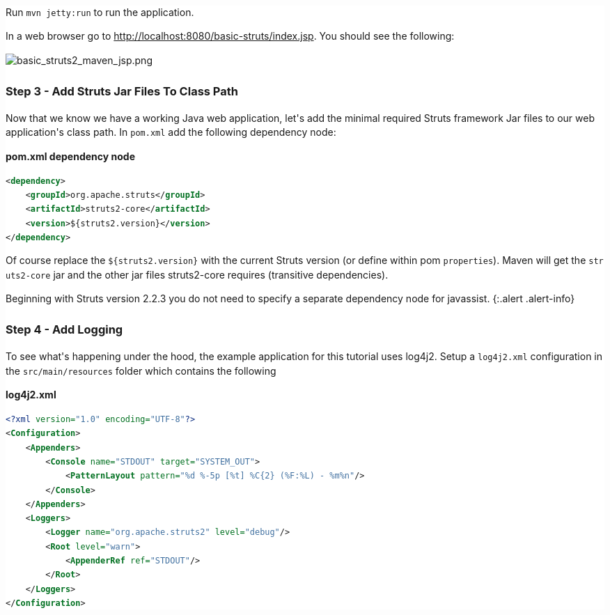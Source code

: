 Run `mvn jetty:run` to run the application.

In a web browser go to [http://localhost:8080/basic-struts/index.jsp](http://localhost:8080/basic-struts/index.jsp).
You should see the following:

![basic_struts2_maven_jsp.png](attachments/basic_struts2_maven_jsp.png)

### Step 3 - Add Struts Jar Files To Class Path

Now that we know we have a working Java web application, let's add the minimal required Struts framework Jar files 
to our web application's class path. In `pom.xml` add the following dependency node:

**pom.xml dependency node**

```xml
<dependency>
    <groupId>org.apache.struts</groupId>
    <artifactId>struts2-core</artifactId>
    <version>${struts2.version}</version>
</dependency>
```

Of course replace the `${struts2.version}` with the current Struts version (or define within pom `properties`). 
Maven will get the `struts2-core` jar and the other jar files struts2-core requires (transitive dependencies). 

Beginning with Struts version 2.2.3 you do not need to specify a separate dependency node for javassist.
{:.alert .alert-info}

### Step 4 - Add Logging

To see what's happening under the hood, the example application for this tutorial uses log4j2. 
Setup a `log4j2.xml` configuration in the `src/main/resources` folder which contains the following

**log4j2.xml**

```xml
<?xml version="1.0" encoding="UTF-8"?>
<Configuration>
    <Appenders>
        <Console name="STDOUT" target="SYSTEM_OUT">
            <PatternLayout pattern="%d %-5p [%t] %C{2} (%F:%L) - %m%n"/>
        </Console>
    </Appenders>
    <Loggers>
        <Logger name="org.apache.struts2" level="debug"/>
        <Root level="warn">
            <AppenderRef ref="STDOUT"/>
        </Root>
    </Loggers>
</Configuration>
```
